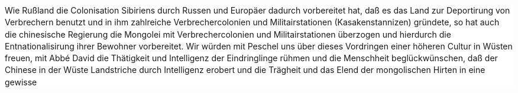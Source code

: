 Wie Rußland die Colonisation Sibiriens durch Russen und Europäer dadurch
vorbereitet hat, daß es das Land zur Deportirung von Verbrechern benutzt und in
ihm zahlreiche Verbrechercolonien und Militairstationen (Kasakenstannizen)
gründete, so hat auch die chinesische Regierung die Mongolei mit
Verbrechercolonien und Militairstationen überzogen und hierdurch die
Entnationalisirung ihrer Bewohner vorbereitet. Wir würden mit Peschel uns über
dieses Vordringen einer höheren Cultur in Wüsten freuen, mit Abbé David die
Thätigkeit und Intelligenz der Eindringlinge rühmen und die Menschheit
beglückwünschen, daß der Chinese in der Wüste Landstriche durch Intelligenz
erobert und die Trägheit und das Elend der mongolischen Hirten in eine gewisse
